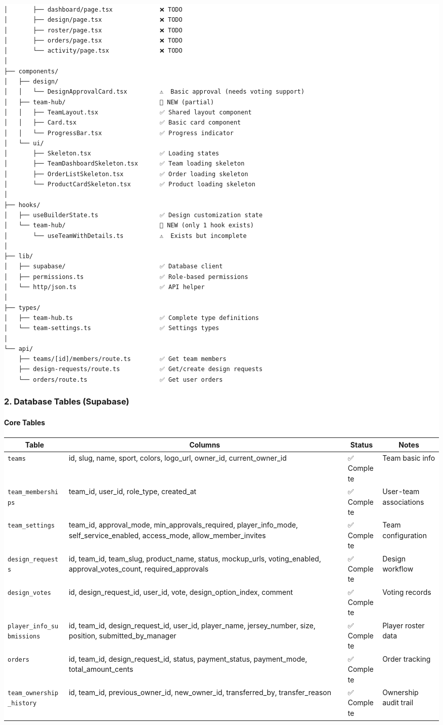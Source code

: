 ```
│       ├── dashboard/page.tsx             ❌ TODO
│       ├── design/page.tsx                ❌ TODO
│       ├── roster/page.tsx                ❌ TODO
│       ├── orders/page.tsx                ❌ TODO
│       └── activity/page.tsx              ❌ TODO
│
├── components/
│   ├── design/
│   │   └── DesignApprovalCard.tsx         ⚠️  Basic approval (needs voting support)
│   ├── team-hub/                          🚧 NEW (partial)
│   │   ├── TeamLayout.tsx                 ✅ Shared layout component
│   │   ├── Card.tsx                       ✅ Basic card component
│   │   └── ProgressBar.tsx                ✅ Progress indicator
│   └── ui/
│       ├── Skeleton.tsx                   ✅ Loading states
│       ├── TeamDashboardSkeleton.tsx      ✅ Team loading skeleton
│       ├── OrderListSkeleton.tsx          ✅ Order loading skeleton
│       └── ProductCardSkeleton.tsx        ✅ Product loading skeleton
│
├── hooks/
│   ├── useBuilderState.ts                 ✅ Design customization state
│   └── team-hub/                          🚧 NEW (only 1 hook exists)
│       └── useTeamWithDetails.ts          ⚠️  Exists but incomplete
│
├── lib/
│   ├── supabase/                          ✅ Database client
│   ├── permissions.ts                     ✅ Role-based permissions
│   └── http/json.ts                       ✅ API helper
│
├── types/
│   ├── team-hub.ts                        ✅ Complete type definitions
│   └── team-settings.ts                   ✅ Settings types
│
└── api/
    ├── teams/[id]/members/route.ts        ✅ Get team members
    ├── design-requests/route.ts           ✅ Get/create design requests
    └── orders/route.ts                    ✅ Get user orders
```

### 2. Database Tables (Supabase)

#### Core Tables

| Table | Columns | Status | Notes |
|-------|---------|--------|-------|
| `teams` | id, slug, name, sport, colors, logo_url, owner_id, current_owner_id | ✅ Complete | Team basic info |
| `team_memberships` | team_id, user_id, role_type, created_at | ✅ Complete | User-team associations |
| `team_settings` | team_id, approval_mode, min_approvals_required, player_info_mode, self_service_enabled, access_mode, allow_member_invites | ✅ Complete | Team configuration |
| `design_requests` | id, team_id, team_slug, product_name, status, mockup_urls, voting_enabled, approval_votes_count, required_approvals | ✅ Complete | Design workflow |
| `design_votes` | id, design_request_id, user_id, vote, design_option_index, comment | ✅ Complete | Voting records |
| `player_info_submissions` | id, team_id, design_request_id, user_id, player_name, jersey_number, size, position, submitted_by_manager | ✅ Complete | Player roster data |
| `orders` | id, team_id, design_request_id, status, payment_status, payment_mode, total_amount_cents | ✅ Complete | Order tracking |
| `team_ownership_history` | id, team_id, previous_owner_id, new_owner_id, transferred_by, transfer_reason | ✅ Complete | Ownership audit trail |

